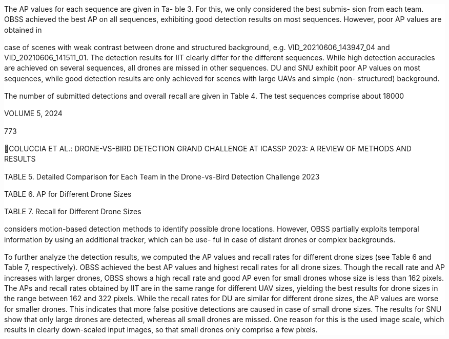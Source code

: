 The AP values for each sequence are given in Ta-
ble 3. For
this, we only considered the best submis-
sion from each team. OBSS achieved the best AP on
all sequences, exhibiting good detection results on most
sequences. However, poor AP values are obtained in

case of scenes with weak contrast between drone and
structured background, e.g. VID_20210606_143947_04 and
VID_20210606_141511_01. The detection results for IIT
clearly differ for the different sequences. While high detection
accuracies are achieved on several sequences, all drones are
missed in other sequences. DU and SNU exhibit poor AP
values on most sequences, while good detection results are
only achieved for scenes with large UAVs and simple (non-
structured) background.

The number of submitted detections and overall recall are
given in Table 4. The test sequences comprise about 18000

VOLUME 5, 2024

773

COLUCCIA ET AL.: DRONE-VS-BIRD DETECTION GRAND CHALLENGE AT ICASSP 2023: A REVIEW OF METHODS AND RESULTS

TABLE 5. Detailed Comparison for Each Team in the Drone-vs-Bird
Detection Challenge 2023

TABLE 6. AP for Different Drone Sizes

TABLE 7. Recall for Different Drone Sizes

considers motion-based detection methods to identify possible
drone locations. However, OBSS partially exploits temporal
information by using an additional tracker, which can be use-
ful in case of distant drones or complex backgrounds.

To further analyze the detection results, we computed the
AP values and recall rates for different drone sizes (see Table 6
and Table 7, respectively). OBSS achieved the best AP values
and highest recall rates for all drone sizes. Though the recall
rate and AP increases with larger drones, OBSS shows a high
recall rate and good AP even for small drones whose size is
less than 162 pixels. The APs and recall rates obtained by
IIT are in the same range for different UAV sizes, yielding the
best results for drone sizes in the range between 162 and 322
pixels. While the recall rates for DU are similar for different
drone sizes, the AP values are worse for smaller drones. This
indicates that more false positive detections are caused in case
of small drone sizes. The results for SNU show that only large
drones are detected, whereas all small drones are missed. One
reason for this is the used image scale, which results in clearly
down-scaled input images, so that small drones only comprise
a few pixels.
